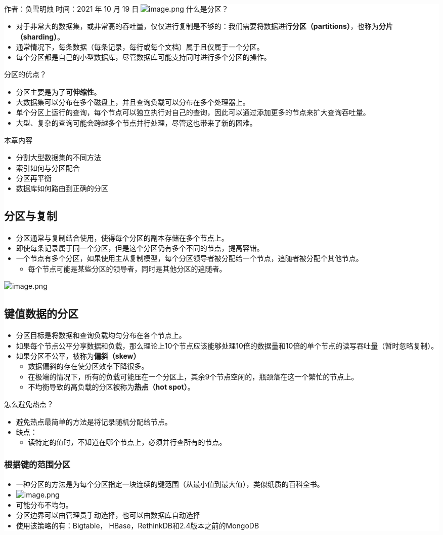 作者：负雪明烛
时间：2021 年 10 月 19 日
![image.png](https://picture-bed-1251805293.file.myqcloud.com/1634612117697-cd3b0d2c-dc88-497d-85cc-39b5fee928c0.png)
什么是分区？

- 对于非常大的数据集，或非常高的吞吐量，仅仅进行复制是不够的：我们需要将数据进行**分区（partitions）**，也称为**分片（sharding）**。
- 通常情况下，每条数据（每条记录，每行或每个文档）属于且仅属于一个分区。
- 每个分区都是自己的小型数据库，尽管数据库可能支持同时进行多个分区的操作。

分区的优点？

- 分区主要是为了**可伸缩性**。
- 大数据集可以分布在多个磁盘上，并且查询负载可以分布在多个处理器上。
- 单个分区上运行的查询，每个节点可以独立执行对自己的查询，因此可以通过添加更多的节点来扩大查询吞吐量。
- 大型、复杂的查询可能会跨越多个节点并行处理，尽管这也带来了新的困难。

本章内容

- 分割大型数据集的不同方法
- 索引如何与分区配合
- 分区再平衡
- 数据库如何路由到正确的分区

## 分区与复制

- 分区通常与复制结合使用，使得每个分区的副本存储在多个节点上。
- 即使每条记录属于同一个分区，但是这个分区仍有多个不同的节点，提高容错。
- 一个节点有多个分区，如果使用主从复制模型，每个分区领导者被分配给一个节点，追随者被分配个其他节点。
  - 每个节点可能是某些分区的领导者，同时是其他分区的追随者。

![image.png](https://picture-bed-1251805293.file.myqcloud.com/1634613965833-5b147f85-6260-4483-ab61-76916fdc7369.png)

## 键值数据的分区

- 分区目标是将数据和查询负载均匀分布在各个节点上。
- 如果每个节点公平分享数据和负载，那么理论上10个节点应该能够处理10倍的数据量和10倍的单个节点的读写吞吐量（暂时忽略复制）。
- 如果分区不公平，被称为**偏斜（skew）**
  - 数据偏斜的存在使分区效率下降很多。
  - 在极端的情况下，所有的负载可能压在一个分区上，其余9个节点空闲的，瓶颈落在这一个繁忙的节点上。
  - 不均衡导致的高负载的分区被称为**热点（hot spot）**。

怎么避免热点？

- 避免热点最简单的方法是将记录随机分配给节点。
- 缺点：
  - 读特定的值时，不知道在哪个节点上，必须并行查所有的节点。

### 根据键的范围分区

- 一种分区的方法是为每个分区指定一块连续的键范围（从最小值到最大值），类似纸质的百科全书。
- ![image.png](https://picture-bed-1251805293.file.myqcloud.com/1634614402944-1042d5f2-e693-4726-b552-50defb88f7e7.png)
- 可能分布不均匀。
- 分区边界可以由管理员手动选择，也可以由数据库自动选择
- 使用该策略的有：Bigtable， HBase，RethinkDB和2.4版本之前的MongoDB
